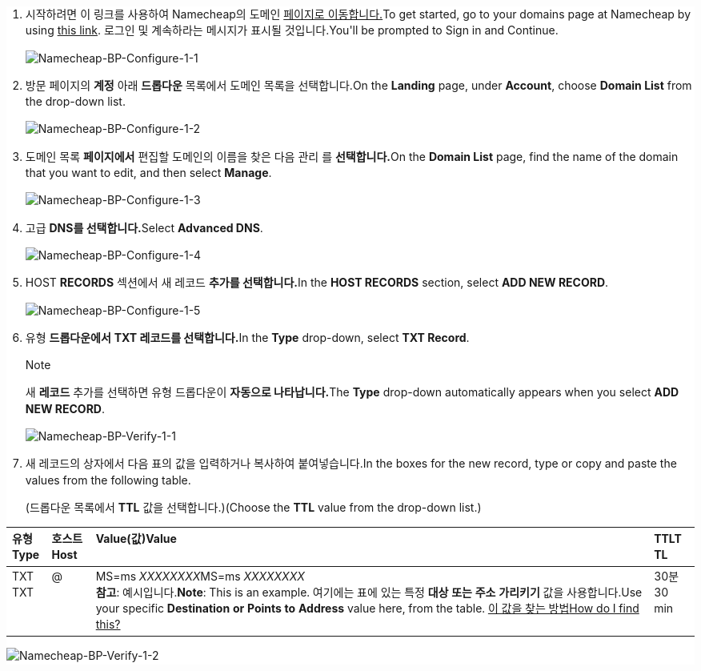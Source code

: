 1. <span data-ttu-id="79440-108">시작하려면 이 링크를 사용하여 Namecheap의 도메인 [페이지로 이동합니다.](https://www.namecheap.com/myaccount/login.aspx?ReturnUrl=%2f)</span><span class="sxs-lookup"><span data-stu-id="79440-108">To get started, go to your domains page at Namecheap by using [this link](https://www.namecheap.com/myaccount/login.aspx?ReturnUrl=%2f).</span></span> <span data-ttu-id="79440-109">로그인 및 계속하라는 메시지가 표시될 것입니다.</span><span class="sxs-lookup"><span data-stu-id="79440-109">You'll be prompted to Sign in and Continue.</span></span>
    
    ![Namecheap-BP-Configure-1-1](../../media/1827f9fc-4dc9-4f9d-a392-7817c47b00b3.png)
  
2. <span data-ttu-id="79440-111">방문 페이지의 **계정** 아래  **드롭다운** 목록에서 도메인 목록을 선택합니다.</span><span class="sxs-lookup"><span data-stu-id="79440-111">On the **Landing** page, under **Account**, choose **Domain List** from the drop-down list.</span></span> 
    
    ![Namecheap-BP-Configure-1-2](../../media/3f457d64-4589-422c-ae34-fc24b0e819eb.png)
  
3. <span data-ttu-id="79440-113">도메인 목록 **페이지에서** 편집할 도메인의 이름을 찾은 다음 관리 를 **선택합니다.**</span><span class="sxs-lookup"><span data-stu-id="79440-113">On the **Domain List** page, find the name of the domain that you want to edit, and then select **Manage**.</span></span>
    
    ![Namecheap-BP-Configure-1-3](../../media/fb2020d8-707c-4148-835e-304ac6244d66.png)
  
4. <span data-ttu-id="79440-115">고급 **DNS를 선택합니다.**</span><span class="sxs-lookup"><span data-stu-id="79440-115">Select **Advanced DNS**.</span></span>
    
    ![Namecheap-BP-Configure-1-4](../../media/05a4f0b9-1d27-448e-9954-2b23304c5f65.png)
  
5. <span data-ttu-id="79440-117">HOST **RECORDS** 섹션에서 새 레코드 **추가를 선택합니다.**</span><span class="sxs-lookup"><span data-stu-id="79440-117">In the **HOST RECORDS** section, select **ADD NEW RECORD**.</span></span>
    
    ![Namecheap-BP-Configure-1-5](../../media/8849abfe-deb6-4f6a-b56d-e69be9a28b0f.png)
  
6. <span data-ttu-id="79440-119">유형 **드롭다운에서** **TXT 레코드를 선택합니다.**</span><span class="sxs-lookup"><span data-stu-id="79440-119">In the **Type** drop-down, select **TXT Record**.</span></span>
    
    > [!NOTE]
    > <span data-ttu-id="79440-120">새 **레코드** 추가를 선택하면 유형 드롭다운이 **자동으로 나타납니다.**</span><span class="sxs-lookup"><span data-stu-id="79440-120">The **Type** drop-down automatically appears when you select **ADD NEW RECORD**.</span></span>
  
    ![Namecheap-BP-Verify-1-1](../../media/a5b40973-19b5-4c32-8e1b-1521aa971836.png)
  
7. <span data-ttu-id="79440-122">새 레코드의 상자에서 다음 표의 값을 입력하거나 복사하여 붙여넣습니다.</span><span class="sxs-lookup"><span data-stu-id="79440-122">In the boxes for the new record, type or copy and paste the values from the following table.</span></span>
    
    <span data-ttu-id="79440-123">(드롭다운 목록에서 **TTL** 값을 선택합니다.)</span><span class="sxs-lookup"><span data-stu-id="79440-123">(Choose the **TTL** value from the drop-down list.)</span></span> 
    
|<span data-ttu-id="79440-124">**유형**</span><span class="sxs-lookup"><span data-stu-id="79440-124">**Type**</span></span>|<span data-ttu-id="79440-125">**호스트**</span><span class="sxs-lookup"><span data-stu-id="79440-125">**Host**</span></span>|<span data-ttu-id="79440-126">**Value(값)**</span><span class="sxs-lookup"><span data-stu-id="79440-126">**Value**</span></span>|<span data-ttu-id="79440-127">**TTL**</span><span class="sxs-lookup"><span data-stu-id="79440-127">**TTL**</span></span>|
|:-----|:-----|:-----|:-----|
|<span data-ttu-id="79440-128">TXT</span><span class="sxs-lookup"><span data-stu-id="79440-128">TXT</span></span>  <br/> |@  <br/> |<span data-ttu-id="79440-129">MS=ms *XXXXXXXX*</span><span class="sxs-lookup"><span data-stu-id="79440-129">MS=ms *XXXXXXXX*</span></span>  <br/> <span data-ttu-id="79440-130">**참고**: 예시입니다.</span><span class="sxs-lookup"><span data-stu-id="79440-130">**Note**: This is an example.</span></span> <span data-ttu-id="79440-131">여기에는 표에 있는 특정 **대상 또는 주소 가리키기** 값을 사용합니다.</span><span class="sxs-lookup"><span data-stu-id="79440-131">Use your specific **Destination or Points to Address** value here, from the table.</span></span>           [<span data-ttu-id="79440-132">이 값을 찾는 방법</span><span class="sxs-lookup"><span data-stu-id="79440-132">How do I find this?</span></span>](../get-help-with-domains/information-for-dns-records.md)          |<span data-ttu-id="79440-133">30분</span><span class="sxs-lookup"><span data-stu-id="79440-133">30 min</span></span>  <br/> |
   
   ![Namecheap-BP-Verify-1-2](../../media/fe75c0fd-f85c-4bef-8068-edaf9779b7f1.png)
  